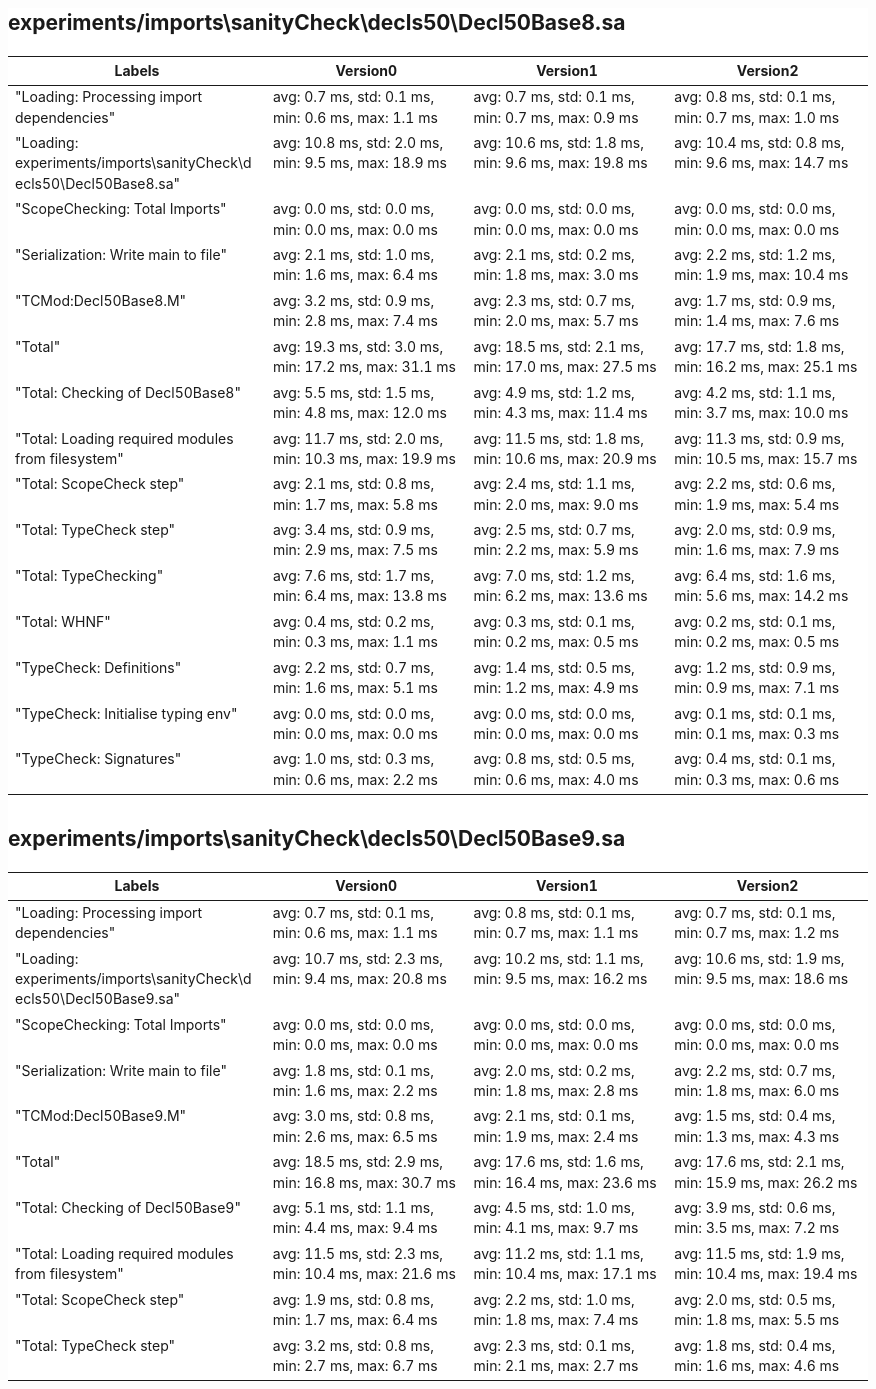 ## experiments/imports\sanityCheck\decls50\Decl50Base8.sa

Labels|Version0|Version1|Version2
---|---|---|---
"Loading: Processing import dependencies"|avg: 0.7 ms, std: 0.1 ms, min: 0.6 ms, max: 1.1 ms|avg: 0.7 ms, std: 0.1 ms, min: 0.7 ms, max: 0.9 ms|avg: 0.8 ms, std: 0.1 ms, min: 0.7 ms, max: 1.0 ms
"Loading: experiments/imports\\sanityCheck\\decls50\\Decl50Base8.sa"|avg: 10.8 ms, std: 2.0 ms, min: 9.5 ms, max: 18.9 ms|avg: 10.6 ms, std: 1.8 ms, min: 9.6 ms, max: 19.8 ms|avg: 10.4 ms, std: 0.8 ms, min: 9.6 ms, max: 14.7 ms
"ScopeChecking: Total Imports"|avg: 0.0 ms, std: 0.0 ms, min: 0.0 ms, max: 0.0 ms|avg: 0.0 ms, std: 0.0 ms, min: 0.0 ms, max: 0.0 ms|avg: 0.0 ms, std: 0.0 ms, min: 0.0 ms, max: 0.0 ms
"Serialization: Write main to file"|avg: 2.1 ms, std: 1.0 ms, min: 1.6 ms, max: 6.4 ms|avg: 2.1 ms, std: 0.2 ms, min: 1.8 ms, max: 3.0 ms|avg: 2.2 ms, std: 1.2 ms, min: 1.9 ms, max: 10.4 ms
"TCMod:Decl50Base8.M"|avg: 3.2 ms, std: 0.9 ms, min: 2.8 ms, max: 7.4 ms|avg: 2.3 ms, std: 0.7 ms, min: 2.0 ms, max: 5.7 ms|avg: 1.7 ms, std: 0.9 ms, min: 1.4 ms, max: 7.6 ms
"Total"|avg: 19.3 ms, std: 3.0 ms, min: 17.2 ms, max: 31.1 ms|avg: 18.5 ms, std: 2.1 ms, min: 17.0 ms, max: 27.5 ms|avg: 17.7 ms, std: 1.8 ms, min: 16.2 ms, max: 25.1 ms
"Total: Checking of Decl50Base8"|avg: 5.5 ms, std: 1.5 ms, min: 4.8 ms, max: 12.0 ms|avg: 4.9 ms, std: 1.2 ms, min: 4.3 ms, max: 11.4 ms|avg: 4.2 ms, std: 1.1 ms, min: 3.7 ms, max: 10.0 ms
"Total: Loading required modules from filesystem"|avg: 11.7 ms, std: 2.0 ms, min: 10.3 ms, max: 19.9 ms|avg: 11.5 ms, std: 1.8 ms, min: 10.6 ms, max: 20.9 ms|avg: 11.3 ms, std: 0.9 ms, min: 10.5 ms, max: 15.7 ms
"Total: ScopeCheck step"|avg: 2.1 ms, std: 0.8 ms, min: 1.7 ms, max: 5.8 ms|avg: 2.4 ms, std: 1.1 ms, min: 2.0 ms, max: 9.0 ms|avg: 2.2 ms, std: 0.6 ms, min: 1.9 ms, max: 5.4 ms
"Total: TypeCheck step"|avg: 3.4 ms, std: 0.9 ms, min: 2.9 ms, max: 7.5 ms|avg: 2.5 ms, std: 0.7 ms, min: 2.2 ms, max: 5.9 ms|avg: 2.0 ms, std: 0.9 ms, min: 1.6 ms, max: 7.9 ms
"Total: TypeChecking"|avg: 7.6 ms, std: 1.7 ms, min: 6.4 ms, max: 13.8 ms|avg: 7.0 ms, std: 1.2 ms, min: 6.2 ms, max: 13.6 ms|avg: 6.4 ms, std: 1.6 ms, min: 5.6 ms, max: 14.2 ms
"Total: WHNF"|avg: 0.4 ms, std: 0.2 ms, min: 0.3 ms, max: 1.1 ms|avg: 0.3 ms, std: 0.1 ms, min: 0.2 ms, max: 0.5 ms|avg: 0.2 ms, std: 0.1 ms, min: 0.2 ms, max: 0.5 ms
"TypeCheck: Definitions"|avg: 2.2 ms, std: 0.7 ms, min: 1.6 ms, max: 5.1 ms|avg: 1.4 ms, std: 0.5 ms, min: 1.2 ms, max: 4.9 ms|avg: 1.2 ms, std: 0.9 ms, min: 0.9 ms, max: 7.1 ms
"TypeCheck: Initialise typing env"|avg: 0.0 ms, std: 0.0 ms, min: 0.0 ms, max: 0.0 ms|avg: 0.0 ms, std: 0.0 ms, min: 0.0 ms, max: 0.0 ms|avg: 0.1 ms, std: 0.1 ms, min: 0.1 ms, max: 0.3 ms
"TypeCheck: Signatures"|avg: 1.0 ms, std: 0.3 ms, min: 0.6 ms, max: 2.2 ms|avg: 0.8 ms, std: 0.5 ms, min: 0.6 ms, max: 4.0 ms|avg: 0.4 ms, std: 0.1 ms, min: 0.3 ms, max: 0.6 ms

## experiments/imports\sanityCheck\decls50\Decl50Base9.sa

Labels|Version0|Version1|Version2
---|---|---|---
"Loading: Processing import dependencies"|avg: 0.7 ms, std: 0.1 ms, min: 0.6 ms, max: 1.1 ms|avg: 0.8 ms, std: 0.1 ms, min: 0.7 ms, max: 1.1 ms|avg: 0.7 ms, std: 0.1 ms, min: 0.7 ms, max: 1.2 ms
"Loading: experiments/imports\\sanityCheck\\decls50\\Decl50Base9.sa"|avg: 10.7 ms, std: 2.3 ms, min: 9.4 ms, max: 20.8 ms|avg: 10.2 ms, std: 1.1 ms, min: 9.5 ms, max: 16.2 ms|avg: 10.6 ms, std: 1.9 ms, min: 9.5 ms, max: 18.6 ms
"ScopeChecking: Total Imports"|avg: 0.0 ms, std: 0.0 ms, min: 0.0 ms, max: 0.0 ms|avg: 0.0 ms, std: 0.0 ms, min: 0.0 ms, max: 0.0 ms|avg: 0.0 ms, std: 0.0 ms, min: 0.0 ms, max: 0.0 ms
"Serialization: Write main to file"|avg: 1.8 ms, std: 0.1 ms, min: 1.6 ms, max: 2.2 ms|avg: 2.0 ms, std: 0.2 ms, min: 1.8 ms, max: 2.8 ms|avg: 2.2 ms, std: 0.7 ms, min: 1.8 ms, max: 6.0 ms
"TCMod:Decl50Base9.M"|avg: 3.0 ms, std: 0.8 ms, min: 2.6 ms, max: 6.5 ms|avg: 2.1 ms, std: 0.1 ms, min: 1.9 ms, max: 2.4 ms|avg: 1.5 ms, std: 0.4 ms, min: 1.3 ms, max: 4.3 ms
"Total"|avg: 18.5 ms, std: 2.9 ms, min: 16.8 ms, max: 30.7 ms|avg: 17.6 ms, std: 1.6 ms, min: 16.4 ms, max: 23.6 ms|avg: 17.6 ms, std: 2.1 ms, min: 15.9 ms, max: 26.2 ms
"Total: Checking of Decl50Base9"|avg: 5.1 ms, std: 1.1 ms, min: 4.4 ms, max: 9.4 ms|avg: 4.5 ms, std: 1.0 ms, min: 4.1 ms, max: 9.7 ms|avg: 3.9 ms, std: 0.6 ms, min: 3.5 ms, max: 7.2 ms
"Total: Loading required modules from filesystem"|avg: 11.5 ms, std: 2.3 ms, min: 10.4 ms, max: 21.6 ms|avg: 11.2 ms, std: 1.1 ms, min: 10.4 ms, max: 17.1 ms|avg: 11.5 ms, std: 1.9 ms, min: 10.4 ms, max: 19.4 ms
"Total: ScopeCheck step"|avg: 1.9 ms, std: 0.8 ms, min: 1.7 ms, max: 6.4 ms|avg: 2.2 ms, std: 1.0 ms, min: 1.8 ms, max: 7.4 ms|avg: 2.0 ms, std: 0.5 ms, min: 1.8 ms, max: 5.5 ms
"Total: TypeCheck step"|avg: 3.2 ms, std: 0.8 ms, min: 2.7 ms, max: 6.7 ms|avg: 2.3 ms, std: 0.1 ms, min: 2.1 ms, max: 2.7 ms|avg: 1.8 ms, std: 0.4 ms, min: 1.6 ms, max: 4.6 ms